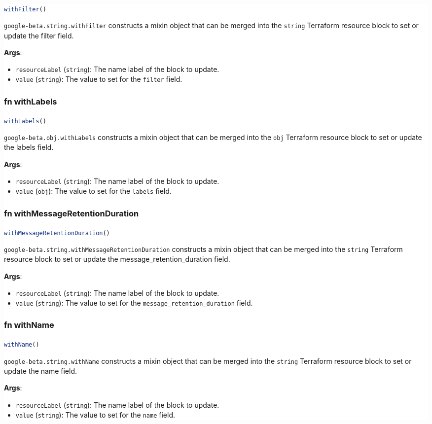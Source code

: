 ```ts
withFilter()
```

`google-beta.string.withFilter` constructs a mixin object that can be merged into the `string`
Terraform resource block to set or update the filter field.



**Args**:
  - `resourceLabel` (`string`): The name label of the block to update.
  - `value` (`string`): The value to set for the `filter` field.


### fn withLabels

```ts
withLabels()
```

`google-beta.obj.withLabels` constructs a mixin object that can be merged into the `obj`
Terraform resource block to set or update the labels field.



**Args**:
  - `resourceLabel` (`string`): The name label of the block to update.
  - `value` (`obj`): The value to set for the `labels` field.


### fn withMessageRetentionDuration

```ts
withMessageRetentionDuration()
```

`google-beta.string.withMessageRetentionDuration` constructs a mixin object that can be merged into the `string`
Terraform resource block to set or update the message_retention_duration field.



**Args**:
  - `resourceLabel` (`string`): The name label of the block to update.
  - `value` (`string`): The value to set for the `message_retention_duration` field.


### fn withName

```ts
withName()
```

`google-beta.string.withName` constructs a mixin object that can be merged into the `string`
Terraform resource block to set or update the name field.



**Args**:
  - `resourceLabel` (`string`): The name label of the block to update.
  - `value` (`string`): The value to set for the `name` field.
